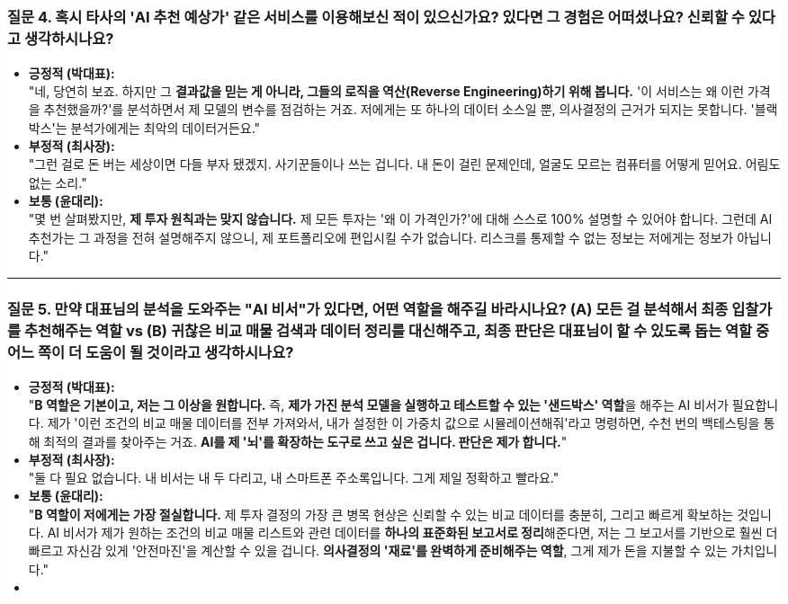 
### **질문 4\. 혹시 타사의 'AI 추천 예상가' 같은 서비스를 이용해보신 적이 있으신가요? 있다면 그 경험은 어떠셨나요? 신뢰할 수 있다고 생각하시나요?**

* **긍정적 (박대표):**  
  "네, 당연히 보죠. 하지만 그 **결과값을 믿는 게 아니라, 그들의 로직을 역산(Reverse Engineering)하기 위해 봅니다.** '이 서비스는 왜 이런 가격을 추천했을까?'를 분석하면서 제 모델의 변수를 점검하는 거죠. 저에게는 또 하나의 데이터 소스일 뿐, 의사결정의 근거가 되지는 못합니다. '블랙박스'는 분석가에게는 최악의 데이터거든요."  
* **부정적 (최사장):**  
  "그런 걸로 돈 버는 세상이면 다들 부자 됐겠지. 사기꾼들이나 쓰는 겁니다. 내 돈이 걸린 문제인데, 얼굴도 모르는 컴퓨터를 어떻게 믿어요. 어림도 없는 소리."  
* **보통 (윤대리):**  
  "몇 번 살펴봤지만, **제 투자 원칙과는 맞지 않습니다.** 제 모든 투자는 '왜 이 가격인가?'에 대해 스스로 100% 설명할 수 있어야 합니다. 그런데 AI 추천가는 그 과정을 전혀 설명해주지 않으니, 제 포트폴리오에 편입시킬 수가 없습니다. 리스크를 통제할 수 없는 정보는 저에게는 정보가 아닙니다."

---

### **질문 5\. 만약 대표님의 분석을 도와주는 "AI 비서"가 있다면, 어떤 역할을 해주길 바라시나요? (A) 모든 걸 분석해서 최종 입찰가를 추천해주는 역할 vs (B) 귀찮은 비교 매물 검색과 데이터 정리를 대신해주고, 최종 판단은 대표님이 할 수 있도록 돕는 역할 중 어느 쪽이 더 도움이 될 것이라고 생각하시나요?**

* **긍정적 (박대표):**  
  "**B 역할은 기본이고, 저는 그 이상을 원합니다.** 즉, **제가 가진 분석 모델을 실행하고 테스트할 수 있는 '샌드박스' 역할**을 해주는 AI 비서가 필요합니다. 제가 '이런 조건의 비교 매물 데이터를 전부 가져와서, 내가 설정한 이 가중치 값으로 시뮬레이션해줘'라고 명령하면, 수천 번의 백테스팅을 통해 최적의 결과를 찾아주는 거죠. **AI를 제 '뇌'를 확장하는 도구로 쓰고 싶은 겁니다. 판단은 제가 합니다.**"  
* **부정적 (최사장):**  
  "둘 다 필요 없습니다. 내 비서는 내 두 다리고, 내 스마트폰 주소록입니다. 그게 제일 정확하고 빨라요."  
* **보통 (윤대리):**  
  "**B 역할이 저에게는 가장 절실합니다.** 제 투자 결정의 가장 큰 병목 현상은 신뢰할 수 있는 비교 데이터를 충분히, 그리고 빠르게 확보하는 것입니다. AI 비서가 제가 원하는 조건의 비교 매물 리스트와 관련 데이터를 **하나의 표준화된 보고서로 정리**해준다면, 저는 그 보고서를 기반으로 훨씬 더 빠르고 자신감 있게 '안전마진'을 계산할 수 있을 겁니다. **의사결정의 '재료'를 완벽하게 준비해주는 역할**, 그게 제가 돈을 지불할 수 있는 가치입니다."  
* 